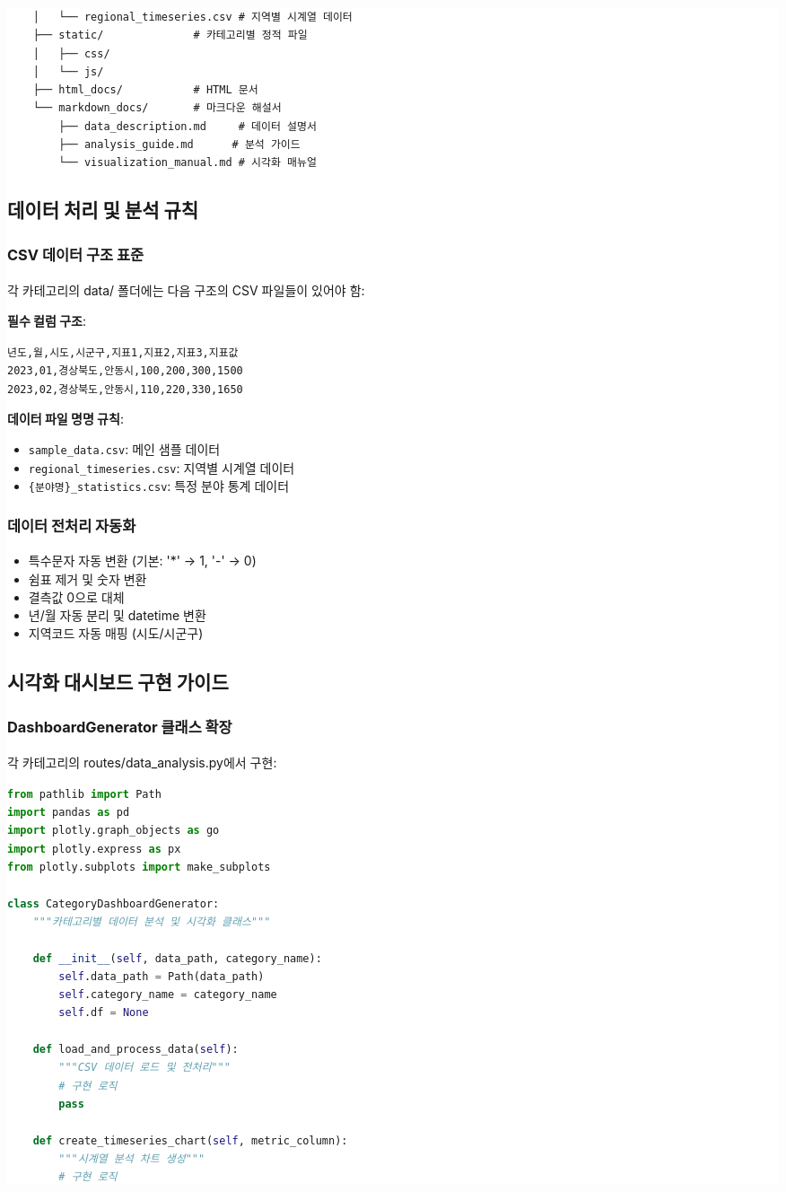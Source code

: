 ```
    │   └── regional_timeseries.csv # 지역별 시계열 데이터
    ├── static/              # 카테고리별 정적 파일
    │   ├── css/
    │   └── js/
    ├── html_docs/           # HTML 문서
    └── markdown_docs/       # 마크다운 해설서
        ├── data_description.md     # 데이터 설명서
        ├── analysis_guide.md      # 분석 가이드
        └── visualization_manual.md # 시각화 매뉴얼
```

## 데이터 처리 및 분석 규칙

### CSV 데이터 구조 표준
각 카테고리의 data/ 폴더에는 다음 구조의 CSV 파일들이 있어야 함:

**필수 컬럼 구조**:
```csv
년도,월,시도,시군구,지표1,지표2,지표3,지표값
2023,01,경상북도,안동시,100,200,300,1500
2023,02,경상북도,안동시,110,220,330,1650
```

**데이터 파일 명명 규칙**:
- `sample_data.csv`: 메인 샘플 데이터
- `regional_timeseries.csv`: 지역별 시계열 데이터
- `{분야명}_statistics.csv`: 특정 분야 통계 데이터

### 데이터 전처리 자동화
- 특수문자 자동 변환 (기본: '*' → 1, '-' → 0)
- 쉼표 제거 및 숫자 변환
- 결측값 0으로 대체
- 년/월 자동 분리 및 datetime 변환
- 지역코드 자동 매핑 (시도/시군구)

## 시각화 대시보드 구현 가이드

### DashboardGenerator 클래스 확장
각 카테고리의 routes/data_analysis.py에서 구현:

```python
from pathlib import Path
import pandas as pd
import plotly.graph_objects as go
import plotly.express as px
from plotly.subplots import make_subplots

class CategoryDashboardGenerator:
    """카테고리별 데이터 분석 및 시각화 클래스"""
    
    def __init__(self, data_path, category_name):
        self.data_path = Path(data_path)
        self.category_name = category_name
        self.df = None
        
    def load_and_process_data(self):
        """CSV 데이터 로드 및 전처리"""
        # 구현 로직
        pass
    
    def create_timeseries_chart(self, metric_column):
        """시계열 분석 차트 생성"""
        # 구현 로직
```
